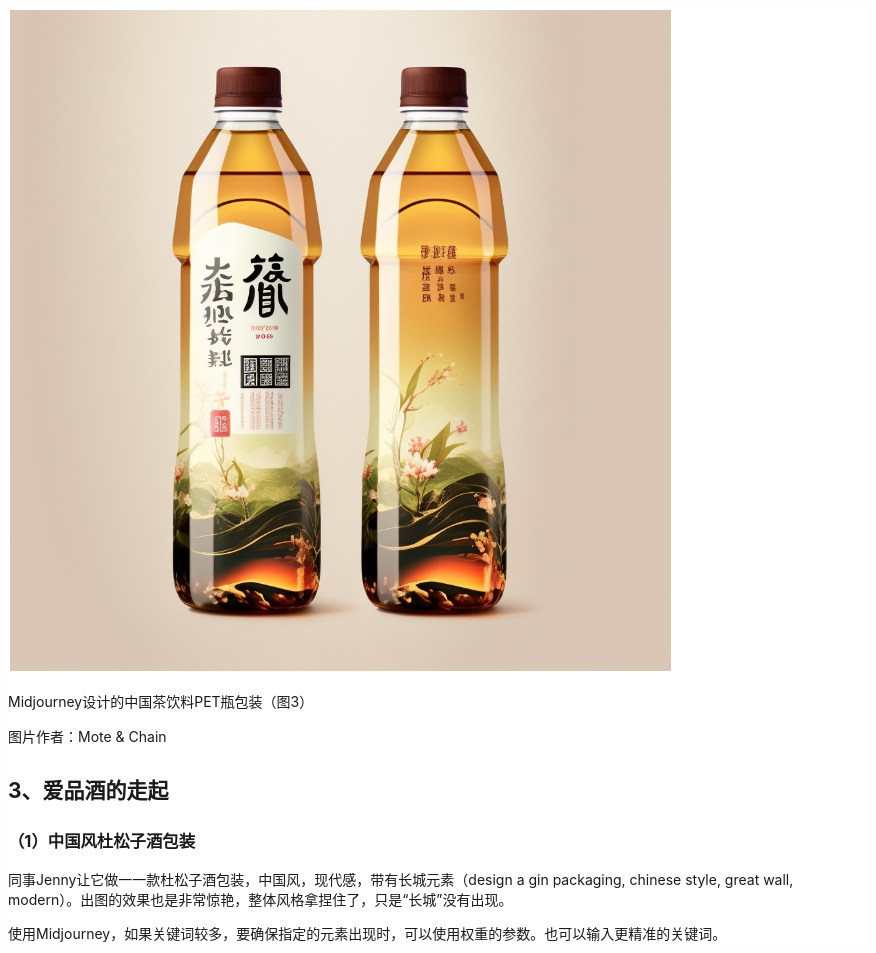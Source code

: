 ![image-20230227160020839](.\chatgpt04_img03\image-20230227160020839.png)

Midjourney设计的中国茶饮料PET瓶包装（图3）

图片作者：Mote & Chain

## **3、爱品酒的走起**

### **（1）中国风杜松子酒包装**

同事Jenny让它做一一款杜松子酒包装，中国风，现代感，带有长城元素（design a gin packaging, chinese style, great wall, modern）。出图的效果也是非常惊艳，整体风格拿捏住了，只是“长城”没有出现。

使用Midjourney，如果关键词较多，要确保指定的元素出现时，可以使用权重的参数。也可以输入更精准的关键词。

